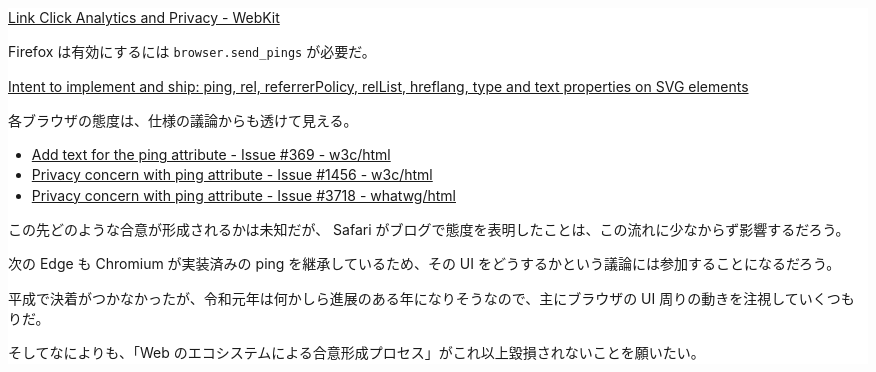 [Link Click Analytics and Privacy - WebKit](https://webkit.org/blog/8821/link-click-analytics-and-privacy/)

Firefox は有効にするには `browser.send_pings` が必要だ。

[Intent to implement and ship: ping, rel, referrerPolicy, relList, hreflang, type and text properties on SVG elements](https://groups.google.com/forum/#!msg/mozilla.dev.platform/LXzY4gwaZFU/fVJIr55OAwAJ)

各ブラウザの態度は、仕様の議論からも透けて見える。

- [Add text for the ping attribute - Issue #369 - w3c/html](https://github.com/w3c/html/issues/369)
- [Privacy concern with ping attribute - Issue #1456 - w3c/html](https://github.com/w3c/html/issues/1456)
- [Privacy concern with ping attribute - Issue #3718 - whatwg/html](https://github.com/whatwg/html/issues/3718)

この先どのような合意が形成されるかは未知だが、 Safari がブログで態度を表明したことは、この流れに少なからず影響するだろう。

次の Edge も Chromium が実装済みの ping を継承しているため、その UI をどうするかという議論には参加することになるだろう。

平成で決着がつかなかったが、令和元年は何かしら進展のある年になりそうなので、主にブラウザの UI 周りの動きを注視していくつもりだ。

そしてなによりも、「Web のエコシステムによる合意形成プロセス」がこれ以上毀損されないことを願いたい。
